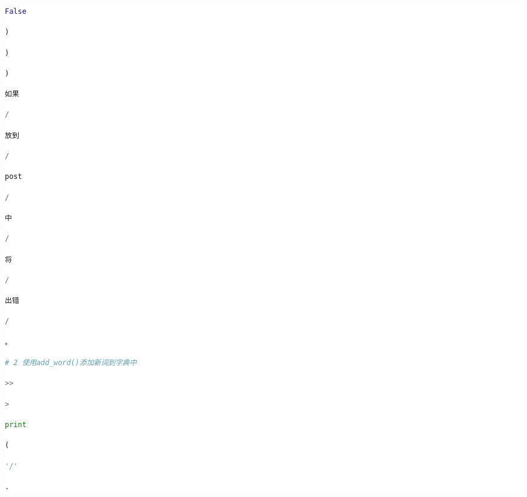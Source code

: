 ```python
False
```
```python
)
```
```python
)
```
```python
)
```
```python
如果
```
```python
/
```
```python
放到
```
```python
/
```
```python
post
```
```python
/
```
```python
中
```
```python
/
```
```python
将
```
```python
/
```
```python
出错
```
```python
/
```
```python
。
```
```python
# 2 使用add_word()添加新词到字典中
```
```python
>>
```
```python
>
```
```python
print
```
```python
(
```
```python
'/'
```
```python
.
```
```python
```